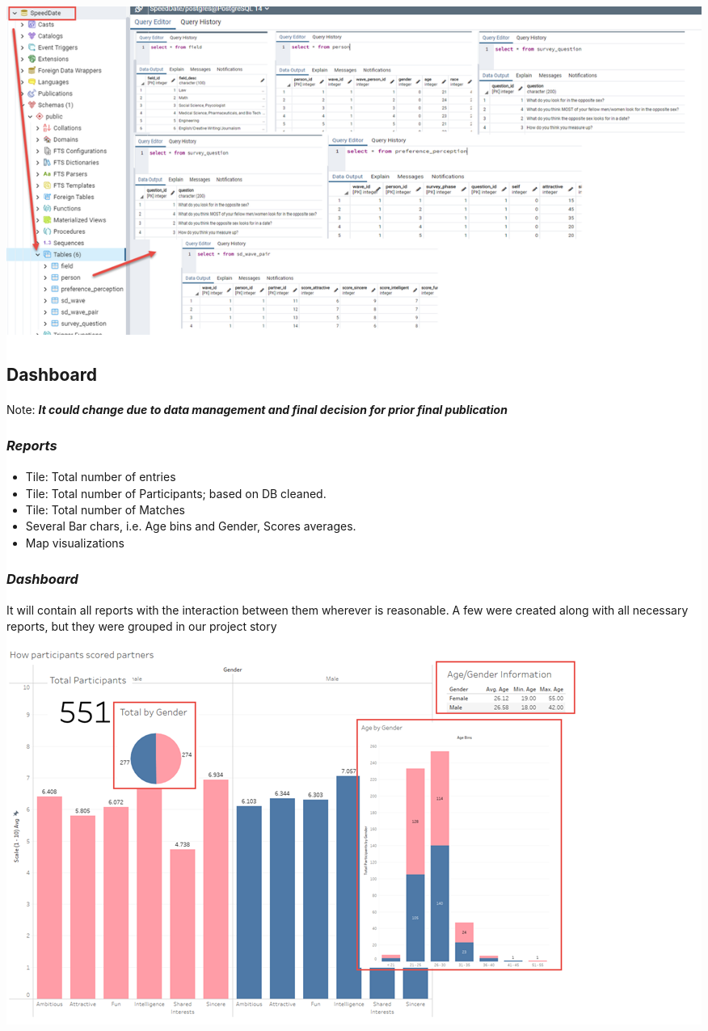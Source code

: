 ![DB_TBL_AllTables](./Images/DB_TBL_AllTables.png)

## Dashboard 
Note: __*It could change due to data management and final decision for prior final publication*__

### *Reports*
- Tile: Total number of entries
- Tile: Total number of Participants; based on DB cleaned.
- Tile: Total number of Matches
- Several Bar chars, i.e. Age bins and Gender, Scores averages.
- Map visualizations


### *Dashboard*
It will contain all reports with the interaction between them wherever is reasonable. A few were created along with all necessary reports, but they were grouped in our project story

![Dashboard](./Images/DashboardSample.png)
